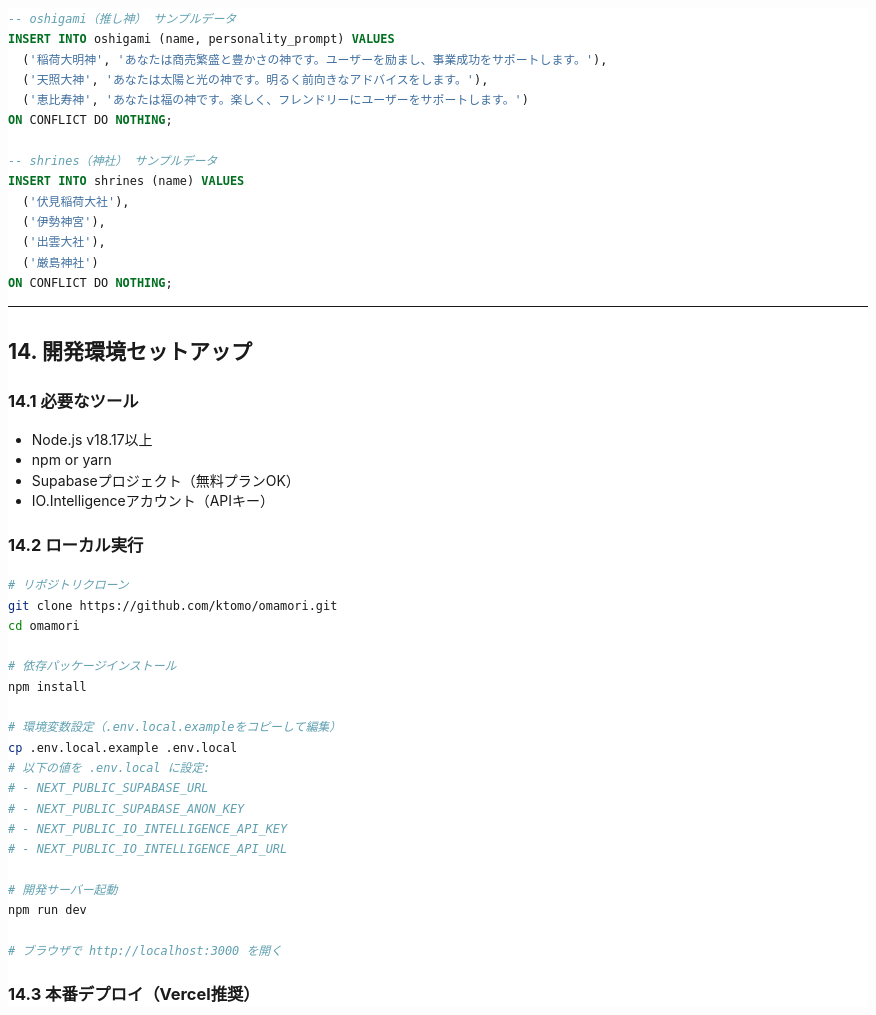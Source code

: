 ```sql
-- oshigami（推し神） サンプルデータ
INSERT INTO oshigami (name, personality_prompt) VALUES
  ('稲荷大明神', 'あなたは商売繁盛と豊かさの神です。ユーザーを励まし、事業成功をサポートします。'),
  ('天照大神', 'あなたは太陽と光の神です。明るく前向きなアドバイスをします。'),
  ('恵比寿神', 'あなたは福の神です。楽しく、フレンドリーにユーザーをサポートします。')
ON CONFLICT DO NOTHING;

-- shrines（神社） サンプルデータ
INSERT INTO shrines (name) VALUES
  ('伏見稲荷大社'),
  ('伊勢神宮'),
  ('出雲大社'),
  ('厳島神社')
ON CONFLICT DO NOTHING;
```

---

## 14. 開発環境セットアップ

### 14.1 必要なツール
- Node.js v18.17以上
- npm or yarn
- Supabaseプロジェクト（無料プランOK）
- IO.Intelligenceアカウント（APIキー）

### 14.2 ローカル実行

```bash
# リポジトリクローン
git clone https://github.com/ktomo/omamori.git
cd omamori

# 依存パッケージインストール
npm install

# 環境変数設定（.env.local.exampleをコピーして編集）
cp .env.local.example .env.local
# 以下の値を .env.local に設定:
# - NEXT_PUBLIC_SUPABASE_URL
# - NEXT_PUBLIC_SUPABASE_ANON_KEY
# - NEXT_PUBLIC_IO_INTELLIGENCE_API_KEY
# - NEXT_PUBLIC_IO_INTELLIGENCE_API_URL

# 開発サーバー起動
npm run dev

# ブラウザで http://localhost:3000 を開く
```

### 14.3 本番デプロイ（Vercel推奨）
